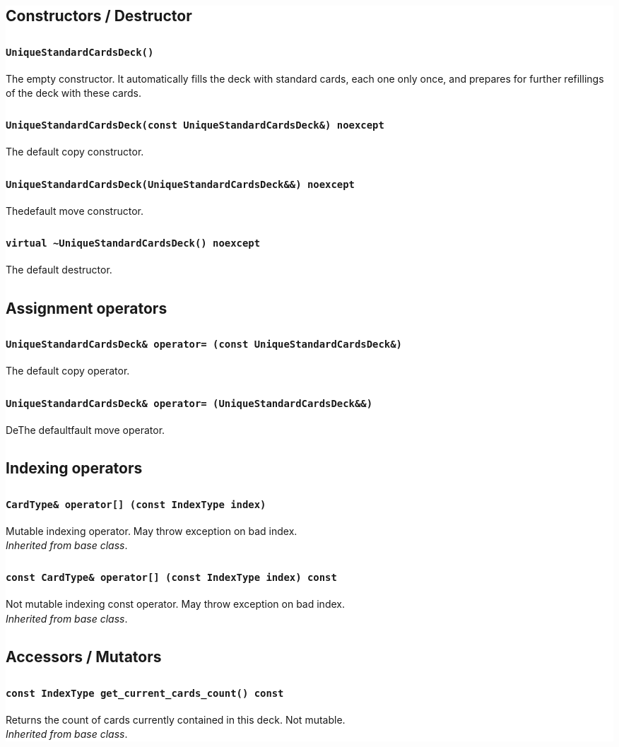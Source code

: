 
## Constructors / Destructor

### `UniqueStandardCardsDeck()`  
The empty constructor. It automatically fills the deck with standard cards, each one only once, and prepares for further refillings of the deck with these cards.

### `UniqueStandardCardsDeck(const UniqueStandardCardsDeck&) noexcept`  
The default copy constructor.

### `UniqueStandardCardsDeck(UniqueStandardCardsDeck&&) noexcept`  
Thedefault move constructor.

### `virtual ~UniqueStandardCardsDeck() noexcept`  
The default destructor.


## Assignment operators

### `UniqueStandardCardsDeck& operator= (const UniqueStandardCardsDeck&)`
The default copy operator.

### `UniqueStandardCardsDeck& operator= (UniqueStandardCardsDeck&&)`
DeThe defaultfault move operator.


## Indexing operators

### `CardType& operator[] (const IndexType index)`  
Mutable indexing operator. May throw exception on bad index.  
*Inherited from base class*.

### `const CardType& operator[] (const IndexType index) const`  
Not mutable indexing const operator. May throw exception on bad index.  
*Inherited from base class*.


## Accessors / Mutators

### `const IndexType get_current_cards_count() const`  
Returns the count of cards currently contained in this deck. Not mutable.  
*Inherited from base class*.
